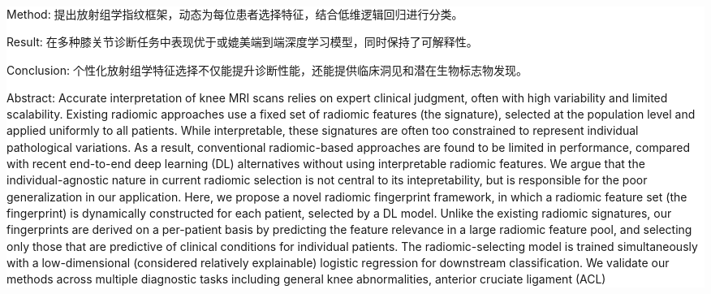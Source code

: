 Method: 提出放射组学指纹框架，动态为每位患者选择特征，结合低维逻辑回归进行分类。

Result: 在多种膝关节诊断任务中表现优于或媲美端到端深度学习模型，同时保持了可解释性。

Conclusion: 个性化放射组学特征选择不仅能提升诊断性能，还能提供临床洞见和潜在生物标志物发现。

Abstract: Accurate interpretation of knee MRI scans relies on expert clinical judgment,
often with high variability and limited scalability. Existing radiomic
approaches use a fixed set of radiomic features (the signature), selected at
the population level and applied uniformly to all patients. While
interpretable, these signatures are often too constrained to represent
individual pathological variations. As a result, conventional radiomic-based
approaches are found to be limited in performance, compared with recent
end-to-end deep learning (DL) alternatives without using interpretable radiomic
features. We argue that the individual-agnostic nature in current radiomic
selection is not central to its intepretability, but is responsible for the
poor generalization in our application. Here, we propose a novel radiomic
fingerprint framework, in which a radiomic feature set (the fingerprint) is
dynamically constructed for each patient, selected by a DL model. Unlike the
existing radiomic signatures, our fingerprints are derived on a per-patient
basis by predicting the feature relevance in a large radiomic feature pool, and
selecting only those that are predictive of clinical conditions for individual
patients. The radiomic-selecting model is trained simultaneously with a
low-dimensional (considered relatively explainable) logistic regression for
downstream classification. We validate our methods across multiple diagnostic
tasks including general knee abnormalities, anterior cruciate ligament (ACL)
